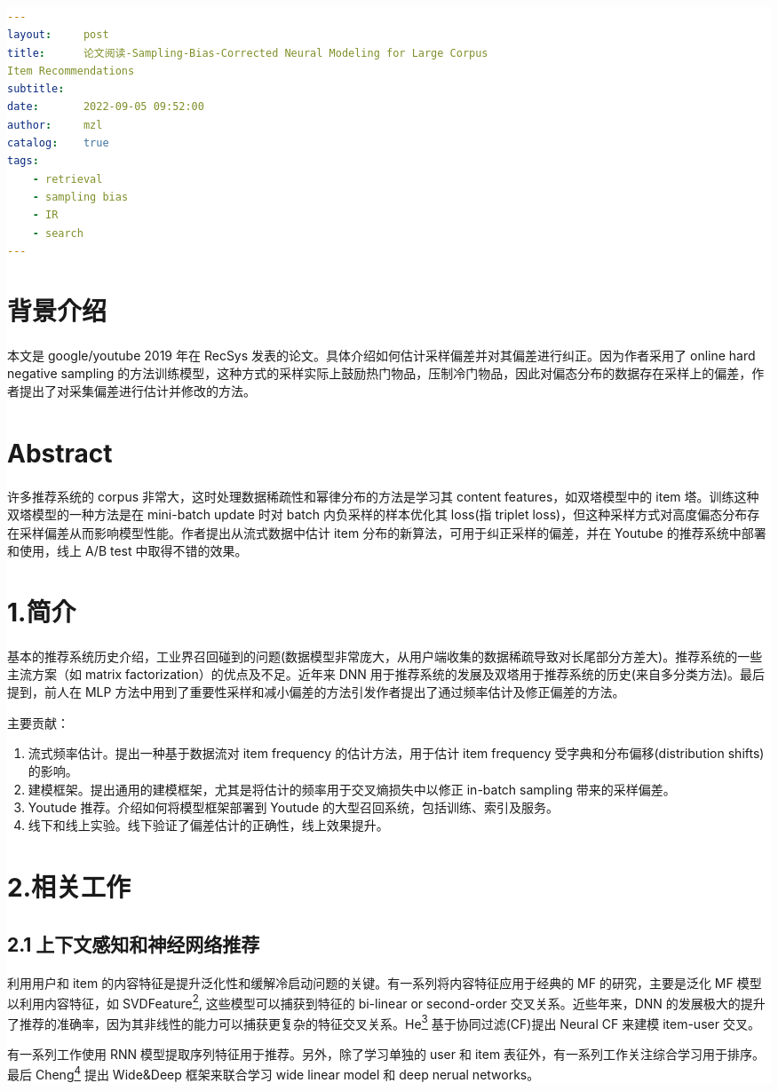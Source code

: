 ```yaml
---
layout:     post
title:      论文阅读-Sampling-Bias-Corrected Neural Modeling for Large Corpus
Item Recommendations
subtitle:
date:       2022-09-05 09:52:00
author:     mzl
catalog:    true
tags:
    - retrieval
    - sampling bias
    - IR
    - search
---
```


# 背景介绍

本文是 google/youtube 2019 年在 RecSys 发表的论文。具体介绍如何估计采样偏差并对其偏差进行纠正。因为作者采用了 online hard negative sampling 的方法训练模型，这种方式的采样实际上鼓励热门物品，压制冷门物品，因此对偏态分布的数据存在采样上的偏差，作者提出了对采集偏差进行估计并修改的方法。

# Abstract

许多推荐系统的 corpus 非常大，这时处理数据稀疏性和幂律分布的方法是学习其 content features，如双塔模型中的 item 塔。训练这种双塔模型的一种方法是在 mini-batch update 时对 batch 内负采样的样本优化其 loss(指 triplet loss)，但这种采样方式对高度偏态分布存在采样偏差从而影响模型性能。作者提出从流式数据中估计 item 分布的新算法，可用于纠正采样的偏差，并在 Youtube 的推荐系统中部署和使用，线上 A/B test 中取得不错的效果。

# 1.简介

基本的推荐系统历史介绍，工业界召回碰到的问题(数据模型非常庞大，从用户端收集的数据稀疏导致对长尾部分方差大)。推荐系统的一些主流方案（如 matrix factorization）的优点及不足。近年来 DNN 用于推荐系统的发展及双塔用于推荐系统的历史(来自多分类方法)。最后提到，前人在 MLP 方法中用到了重要性采样和减小偏差的方法引发作者提出了通过频率估计及修正偏差的方法。

主要贡献：
1. 流式频率估计。提出一种基于数据流对 item frequency 的估计方法，用于估计 item frequency 受字典和分布偏移(distribution shifts)的影响。
2. 建模框架。提出通用的建模框架，尤其是将估计的频率用于交叉熵损失中以修正 in-batch sampling 带来的采样偏差。
3. Youtude 推荐。介绍如何将模型框架部署到 Youtude 的大型召回系统，包括训练、索引及服务。
4. 线下和线上实验。线下验证了偏差估计的正确性，线上效果提升。

# 2.相关工作

## 2.1 上下文感知和神经网络推荐

利用用户和 item 的内容特征是提升泛化性和缓解冷启动问题的关键。有一系列将内容特征应用于经典的 MF 的研究，主要是泛化 MF 模型以利用内容特征，如 SVDFeature[<sup>2</sup>](#ref-2), 这些模型可以捕获到特征的 bi-linear or second-order 交叉关系。近些年来，DNN 的发展极大的提升了推荐的准确率，因为其非线性的能力可以捕获更复杂的特征交叉关系。He[<sup>3</sup>](#ref-3) 基于协同过滤(CF)提出 Neural CF 来建模 item-user 交叉。

有一系列工作使用 RNN 模型提取序列特征用于推荐。另外，除了学习单独的 user 和 item 表征外，有一系列工作关注综合学习用于排序。最后 Cheng[<sup>4</sup>](#ref-4) 提出 Wide&Deep 框架来联合学习 wide linear model 和 deep nerual networks。
